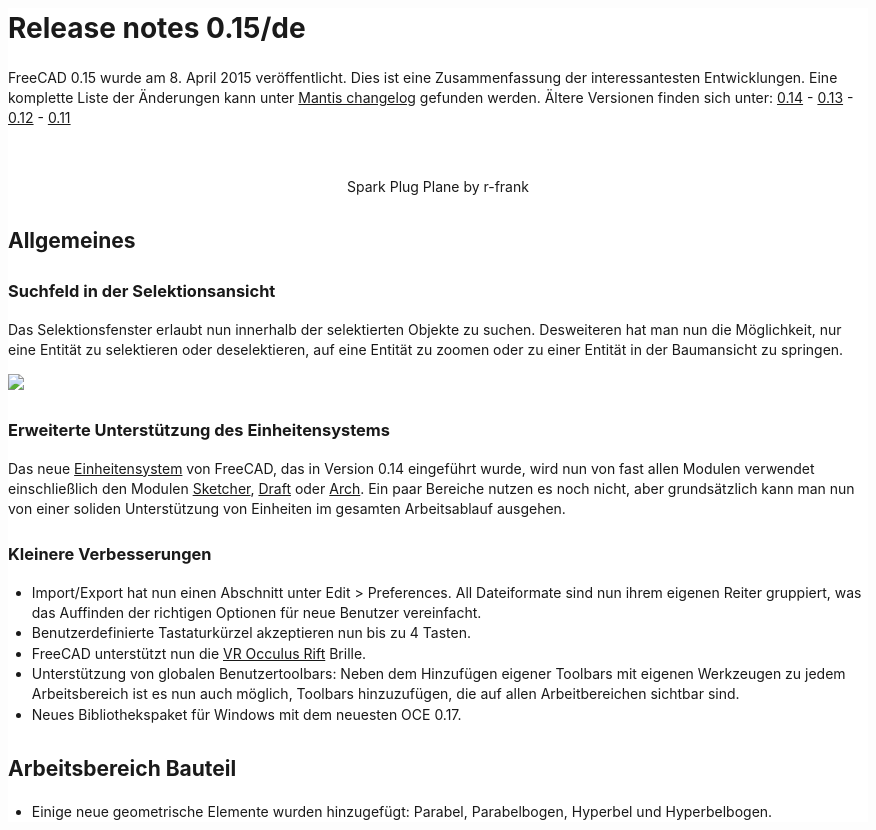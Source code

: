 # Release notes 0.15/de
 FreeCAD 0.15 wurde am 8. April 2015 veröffentlicht. Dies ist eine Zusammenfassung der interessantesten Entwicklungen. Eine komplette Liste der Änderungen kann unter [Mantis changelog](http://www.freecadweb.org/tracker/changelog_page.php) gefunden werden. Ältere Versionen finden sich unter: [0.14](Release_notes_0.14/de.md) - [0.13](Release_notes_0.13/de.md) - [0.12](Release_notes_0.12.md) - [0.11](Release_notes_0.11/de.md)

<img alt="" src=images/Spark-Plug-Plane.jpg  style="width:1024px;">


<center>

Spark Plug Plane by r-frank


</center>

## Allgemeines

### Suchfeld in der Selektionsansicht 

Das Selektionsfenster erlaubt nun innerhalb der selektierten Objekte zu suchen. Desweiteren hat man nun die Möglichkeit, nur eine Entität zu selektieren oder deselektieren, auf eine Entität zu zoomen oder zu einer Entität in der Baumansicht zu springen.

![](images/FeatureSelectionView.jpg )

### Erweiterte Unterstützung des Einheitensystems 

Das neue [Einheitensystem](Quantity.md) von FreeCAD, das in Version 0.14 eingeführt wurde, wird nun von fast allen Modulen verwendet einschließlich den Modulen [Sketcher](Sketcher_Workbench.md), [Draft](Draft_Workbench.md) oder [Arch](Arch_Workbench.md). Ein paar Bereiche nutzen es noch nicht, aber grundsätzlich kann man nun von einer soliden Unterstützung von Einheiten im gesamten Arbeitsablauf ausgehen.

### Kleinere Verbesserungen 

-   Import/Export hat nun einen Abschnitt unter Edit \> Preferences. All Dateiformate sind nun ihrem eigenen Reiter gruppiert, was das Auffinden der richtigen Optionen für neue Benutzer vereinfacht.
-   Benutzerdefinierte Tastaturkürzel akzeptieren nun bis zu 4 Tasten.
-   FreeCAD unterstützt nun die [VR Occulus Rift](http://forum.freecadweb.org/viewtopic.php?f=9&t=7715) Brille.
-   Unterstützung von globalen Benutzertoolbars: Neben dem Hinzufügen eigener Toolbars mit eigenen Werkzeugen zu jedem Arbeitsbereich ist es nun auch möglich, Toolbars hinzuzufügen, die auf allen Arbeitbereichen sichtbar sind.
-   Neues Bibliothekspaket für Windows mit dem neuesten OCE 0.17.

## Arbeitsbereich Bauteil 

-   Einige neue geometrische Elemente wurden hinzugefügt: Parabel, Parabelbogen, Hyperbel und Hyperbelbogen.
